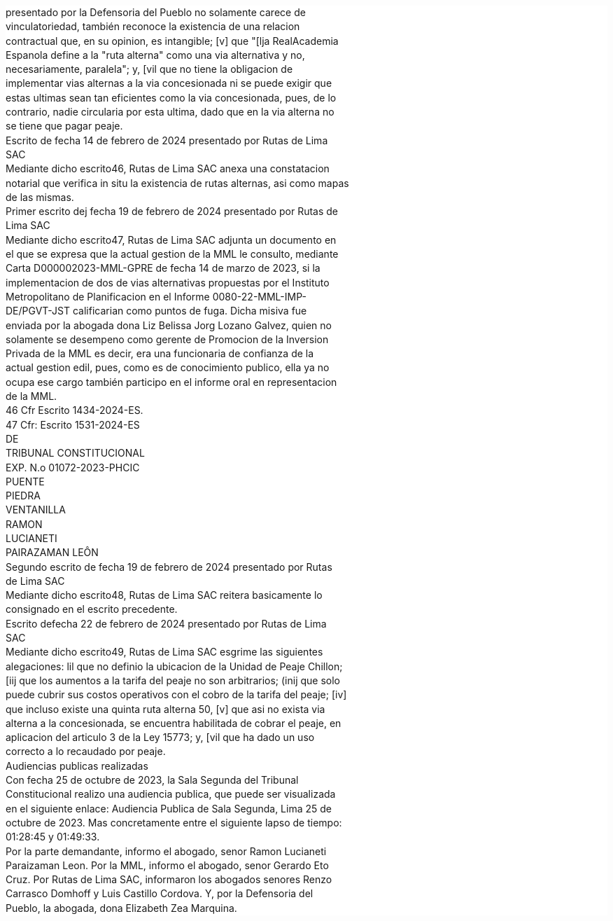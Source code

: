 presentado por la Defensoria del Pueblo no solamente carece de  
vinculatoriedad, también reconoce la existencia de una relacion  
contractual que, en su opinion, es intangible; [v] que "[lja RealAcademia  
Espanola define a la "ruta alterna" como una via alternativa y no,  
necesariamente, paralela"; y, [vil que no tiene la obligacion de  
implementar vias alternas a la via concesionada ni se puede exigir que  
estas ultimas sean tan eficientes como la via concesionada, pues, de lo  
contrario, nadie circularia por esta ultima, dado que en la via alterna no  
se tiene que pagar peaje.  
Escrito de fecha 14 de febrero de 2024 presentado por Rutas de Lima  
SAC  
Mediante dicho escrito46, Rutas de Lima SAC anexa una constatacion  
notarial que verifica in situ la existencia de rutas alternas, asi como mapas  
de las mismas.  
Primer escrito dej fecha 19 de febrero de 2024 presentado por Rutas de  
Lima SAC  
Mediante dicho escrito47, Rutas de Lima SAC adjunta un documento en  
el que se expresa que la actual gestion de la MML le consulto, mediante  
Carta D000002023-MML-GPRE de fecha 14 de marzo de 2023, si la  
implementacion de dos de vias alternativas propuestas por el Instituto  
Metropolitano de Planificacion en el Informe 0080-22-MML-IMP-  
DE/PGVT-JST calificarian como puntos de fuga. Dicha misiva fue  
enviada por la abogada dona Liz Belissa Jorg Lozano Galvez, quien no  
solamente se desempeno como gerente de Promocion de la Inversion  
Privada de la MML es decir, era una funcionaria de confianza de la  
actual gestion edil, pues, como es de conocimiento publico, ella ya no  
ocupa ese cargo también participo en el informe oral en representacion  
de la MML.  
46 Cfr Escrito 1434-2024-ES.  
47 Cfr: Escrito 1531-2024-ES  
DE  
TRIBUNAL CONSTITUCIONAL  
EXP. N.o 01072-2023-PHCIC  
PUENTE  
PIEDRA  
VENTANILLA  
RAMON  
LUCIANETI  
PAIRAZAMAN LEÔN  
Segundo escrito de fecha 19 de febrero de 2024 presentado por Rutas  
de Lima SAC  
Mediante dicho escrito48, Rutas de Lima SAC reitera basicamente lo  
consignado en el escrito precedente.  
Escrito defecha 22 de febrero de 2024 presentado por Rutas de Lima  
SAC  
Mediante dicho escrito49, Rutas de Lima SAC esgrime las siguientes  
alegaciones: lil que no definio la ubicacion de la Unidad de Peaje Chillon;  
[iij que los aumentos a la tarifa del peaje no son arbitrarios; (inij que solo  
puede cubrir sus costos operativos con el cobro de la tarifa del peaje; [iv]  
que incluso existe una quinta ruta alterna 50, [v] que asi no exista via  
alterna a la concesionada, se encuentra habilitada de cobrar el peaje, en  
aplicacion del articulo 3 de la Ley 15773; y, [vil que ha dado un uso  
correcto a lo recaudado por peaje.  
Audiencias publicas realizadas  
Con fecha 25 de octubre de 2023, la Sala Segunda del Tribunal  
Constitucional realizo una audiencia publica, que puede ser visualizada  
en el siguiente enlace: Audiencia Publica de Sala Segunda, Lima 25 de  
octubre de 2023. Mas concretamente entre el siguiente lapso de tiempo:  
01:28:45 y 01:49:33.  
Por la parte demandante, informo el abogado, senor Ramon Lucianeti  
Paraizaman Leon. Por la MML, informo el abogado, senor Gerardo Eto  
Cruz. Por Rutas de Lima SAC, informaron los abogados senores Renzo  
Carrasco Domhoff y Luis Castillo Cordova. Y, por la Defensoria del  
Pueblo, la abogada, dona Elizabeth Zea Marquina.  
